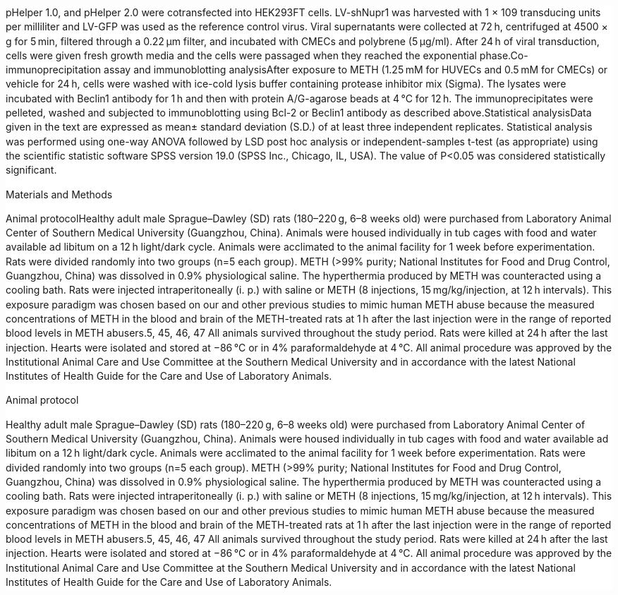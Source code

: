 pHelper 1.0, and pHelper 2.0 were cotransfected into HEK293FT cells. LV-shNupr1 was harvested with 1 × 109 transducing units per milliliter and LV-GFP was used as the reference control virus. Viral supernatants were collected at 72 h, centrifuged at 4500 × g for 5 min, filtered through a 0.22 μm filter, and incubated with CMECs and polybrene (5 μg/ml). After 24 h of viral transduction, cells were given fresh growth media and the cells were passaged when they reached the exponential phase.Co-immunoprecipitation assay and immunoblotting analysisAfter exposure to METH (1.25 mM for HUVECs and 0.5 mM for CMECs) or vehicle for 24 h, cells were washed with ice-cold lysis buffer containing protease inhibitor mix (Sigma). The lysates were incubated with Beclin1 antibody for 1 h and then with protein A/G-agarose beads at 4 °C for 12 h. The immunoprecipitates were pelleted, washed and subjected to immunoblotting using Bcl-2 or Beclin1 antibody as described above.Statistical analysisData given in the text are expressed as mean± standard deviation (S.D.) of at least three independent replicates. Statistical analysis was performed using one-way ANOVA followed by LSD post hoc analysis or independent-samples t-test (as appropriate) using the scientific statistic software SPSS version 19.0 (SPSS Inc., Chicago, IL, USA). The value of P<0.05 was considered statistically significant.

Materials and Methods

Animal protocolHealthy adult male Sprague–Dawley (SD) rats (180–220 g, 6–8 weeks old) were purchased from Laboratory Animal Center of Southern Medical University (Guangzhou, China). Animals were housed individually in tub cages with food and water available ad libitum on a 12 h light/dark cycle. Animals were acclimated to the animal facility for 1 week before experimentation. Rats were divided randomly into two groups (n=5 each group). METH (>99% purity; National Institutes for Food and Drug Control, Guangzhou, China) was dissolved in 0.9% physiological saline. The hyperthermia produced by METH was counteracted using a cooling bath. Rats were injected intraperitoneally (i. p.) with saline or METH (8 injections, 15 mg/kg/injection, at 12 h intervals). This exposure paradigm was chosen based on our and other previous studies to mimic human METH abuse because the measured concentrations of METH in the blood and brain of the METH-treated rats at 1 h after the last injection were in the range of reported blood levels in METH abusers.5, 45, 46, 47 All animals survived throughout the study period. Rats were killed at 24 h after the last injection. Hearts were isolated and stored at −86 °C or in 4% paraformaldehyde at 4 °C. All animal procedure was approved by the Institutional Animal Care and Use Committee at the Southern Medical University and in accordance with the latest National Institutes of Health Guide for the Care and Use of Laboratory Animals.

Animal protocol

Healthy adult male Sprague–Dawley (SD) rats (180–220 g, 6–8 weeks old) were purchased from Laboratory Animal Center of Southern Medical University (Guangzhou, China). Animals were housed individually in tub cages with food and water available ad libitum on a 12 h light/dark cycle. Animals were acclimated to the animal facility for 1 week before experimentation. Rats were divided randomly into two groups (n=5 each group). METH (>99% purity; National Institutes for Food and Drug Control, Guangzhou, China) was dissolved in 0.9% physiological saline. The hyperthermia produced by METH was counteracted using a cooling bath. Rats were injected intraperitoneally (i. p.) with saline or METH (8 injections, 15 mg/kg/injection, at 12 h intervals). This exposure paradigm was chosen based on our and other previous studies to mimic human METH abuse because the measured concentrations of METH in the blood and brain of the METH-treated rats at 1 h after the last injection were in the range of reported blood levels in METH abusers.5, 45, 46, 47 All animals survived throughout the study period. Rats were killed at 24 h after the last injection. Hearts were isolated and stored at −86 °C or in 4% paraformaldehyde at 4 °C. All animal procedure was approved by the Institutional Animal Care and Use Committee at the Southern Medical University and in accordance with the latest National Institutes of Health Guide for the Care and Use of Laboratory Animals.
